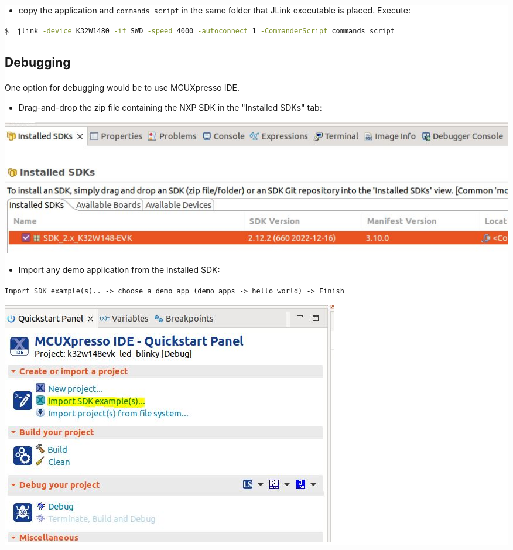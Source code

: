- copy the application and `commands_script` in the same folder that JLink executable is placed. Execute:

```bash
$  jlink -device K32W1480 -if SWD -speed 4000 -autoconnect 1 -CommanderScript commands_script
```

<a name="#debugging"></a>

## Debugging

One option for debugging would be to use MCUXpresso IDE.

- Drag-and-drop the zip file containing the NXP SDK in the "Installed SDKs" tab:

![Installed SDKs](../../../doc/img/k32w1/installed_sdks.jpg)

- Import any demo application from the installed SDK:

```
Import SDK example(s).. -> choose a demo app (demo_apps -> hello_world) -> Finish
```

![Import demo](../../../doc/img/k32w1/import_demo.jpg)
